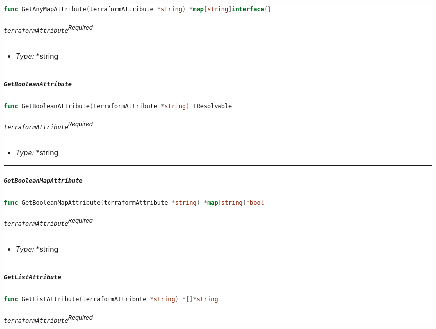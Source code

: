 ```go
func GetAnyMapAttribute(terraformAttribute *string) *map[string]interface{}
```

###### `terraformAttribute`<sup>Required</sup> <a name="terraformAttribute" id="@cdktf/provider-cloudflare.devicePostureRule.DevicePostureRule.getAnyMapAttribute.parameter.terraformAttribute"></a>

- *Type:* *string

---

##### `GetBooleanAttribute` <a name="GetBooleanAttribute" id="@cdktf/provider-cloudflare.devicePostureRule.DevicePostureRule.getBooleanAttribute"></a>

```go
func GetBooleanAttribute(terraformAttribute *string) IResolvable
```

###### `terraformAttribute`<sup>Required</sup> <a name="terraformAttribute" id="@cdktf/provider-cloudflare.devicePostureRule.DevicePostureRule.getBooleanAttribute.parameter.terraformAttribute"></a>

- *Type:* *string

---

##### `GetBooleanMapAttribute` <a name="GetBooleanMapAttribute" id="@cdktf/provider-cloudflare.devicePostureRule.DevicePostureRule.getBooleanMapAttribute"></a>

```go
func GetBooleanMapAttribute(terraformAttribute *string) *map[string]*bool
```

###### `terraformAttribute`<sup>Required</sup> <a name="terraformAttribute" id="@cdktf/provider-cloudflare.devicePostureRule.DevicePostureRule.getBooleanMapAttribute.parameter.terraformAttribute"></a>

- *Type:* *string

---

##### `GetListAttribute` <a name="GetListAttribute" id="@cdktf/provider-cloudflare.devicePostureRule.DevicePostureRule.getListAttribute"></a>

```go
func GetListAttribute(terraformAttribute *string) *[]*string
```

###### `terraformAttribute`<sup>Required</sup> <a name="terraformAttribute" id="@cdktf/provider-cloudflare.devicePostureRule.DevicePostureRule.getListAttribute.parameter.terraformAttribute"></a>

